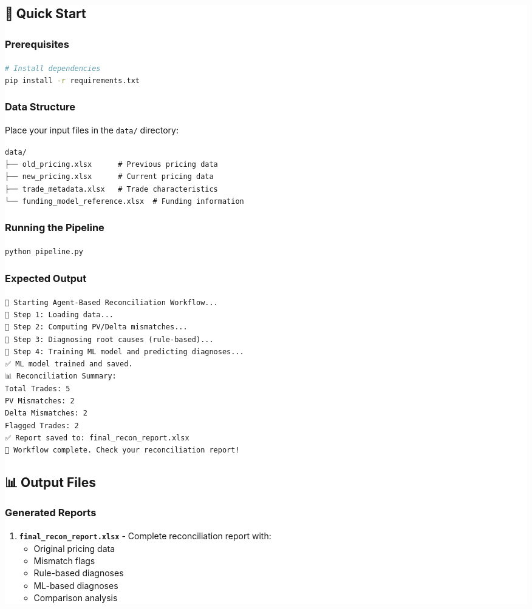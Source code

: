 ## 🚀 Quick Start

### Prerequisites

```bash
# Install dependencies
pip install -r requirements.txt
```

### Data Structure

Place your input files in the `data/` directory:

```
data/
├── old_pricing.xlsx      # Previous pricing data
├── new_pricing.xlsx      # Current pricing data  
├── trade_metadata.xlsx   # Trade characteristics
└── funding_model_reference.xlsx  # Funding information
```

### Running the Pipeline

```bash
python pipeline.py
```

### Expected Output

```
🚀 Starting Agent-Based Reconciliation Workflow...
🔄 Step 1: Loading data...
📏 Step 2: Computing PV/Delta mismatches...
🧠 Step 3: Diagnosing root causes (rule-based)...
🤖 Step 4: Training ML model and predicting diagnoses...
✅ ML model trained and saved.
📊 Reconciliation Summary:
Total Trades: 5
PV Mismatches: 2
Delta Mismatches: 2
Flagged Trades: 2
✅ Report saved to: final_recon_report.xlsx
🎉 Workflow complete. Check your reconciliation report!
```

## 📊 Output Files

### Generated Reports

1. **`final_recon_report.xlsx`** - Complete reconciliation report with:
   - Original pricing data
   - Mismatch flags
   - Rule-based diagnoses
   - ML-based diagnoses
   - Comparison analysis
